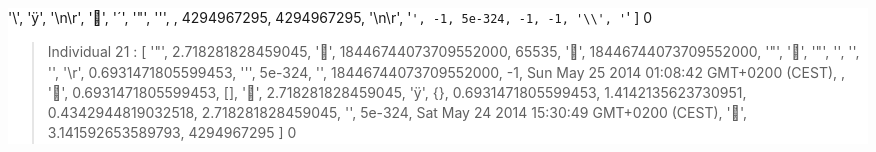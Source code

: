  '\\',
  'ÿ',
  '\n\r',
  '￿',
  '´',
  '"',
  '\'',
  ,
  4294967295,
  4294967295,
  '\n\r',
  '`',
  -1,
  5e-324,
  -1,
  -1,
  '\\',
  '`' ]
0

> Individual 21 :
[ '"',
  2.718281828459045,
  '￿',
  18446744073709552000,
  65535,
  '￿',
  18446744073709552000,
  '"',
  '￿',
  '"',
  '',
  '',
  '',
  '\r',
  0.6931471805599453,
  '\'',
  5e-324,
  '',
  18446744073709552000,
  -1,
  Sun May 25 2014 01:08:42 GMT+0200 (CEST),
  ,
  '￿',
  0.6931471805599453,
  [],
  '࿿',
  2.718281828459045,
  'ÿ',
  {},
  0.6931471805599453,
  1.4142135623730951,
  0.4342944819032518,
  2.718281828459045,
  '',
  5e-324,
  Sat May 24 2014 15:30:49 GMT+0200 (CEST),
  '࿿',
  3.141592653589793,
  4294967295 ]
0
